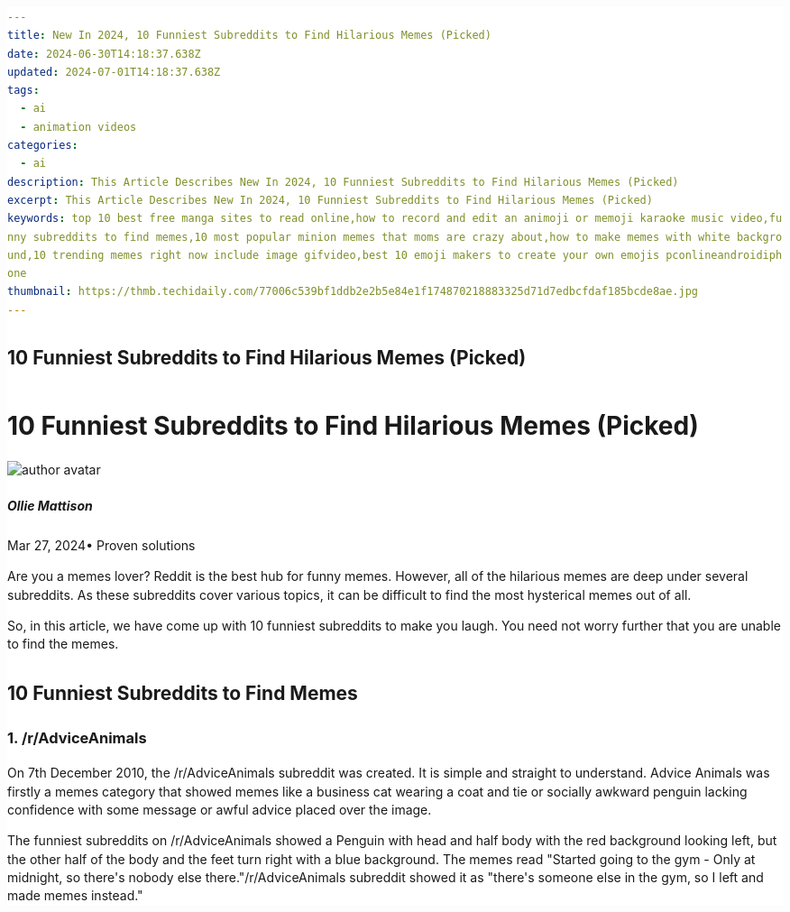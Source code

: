 ```yaml
---
title: New In 2024, 10 Funniest Subreddits to Find Hilarious Memes (Picked)
date: 2024-06-30T14:18:37.638Z
updated: 2024-07-01T14:18:37.638Z
tags: 
  - ai
  - animation videos
categories: 
  - ai
description: This Article Describes New In 2024, 10 Funniest Subreddits to Find Hilarious Memes (Picked)
excerpt: This Article Describes New In 2024, 10 Funniest Subreddits to Find Hilarious Memes (Picked)
keywords: top 10 best free manga sites to read online,how to record and edit an animoji or memoji karaoke music video,funny subreddits to find memes,10 most popular minion memes that moms are crazy about,how to make memes with white background,10 trending memes right now include image gifvideo,best 10 emoji makers to create your own emojis pconlineandroidiphone
thumbnail: https://thmb.techidaily.com/77006c539bf1ddb2e2b5e84e1f174870218883325d71d7edbcfdaf185bcde8ae.jpg
---
```


## 10 Funniest Subreddits to Find Hilarious Memes (Picked)

# 10 Funniest Subreddits to Find Hilarious Memes (Picked)

![author avatar](https://images.wondershare.com/filmora/article-images/ollie-mattison.jpg)

##### Ollie Mattison

 Mar 27, 2024• Proven solutions

Are you a memes lover? Reddit is the best hub for funny memes. However, all of the hilarious memes are deep under several subreddits. As these subreddits cover various topics, it can be difficult to find the most hysterical memes out of all.

So, in this article, we have come up with 10 funniest subreddits to make you laugh. You need not worry further that you are unable to find the memes.

## 10 Funniest Subreddits to Find Memes

### 1. /r/AdviceAnimals

On 7th December 2010, the /r/AdviceAnimals subreddit was created. It is simple and straight to understand. Advice Animals was firstly a memes category that showed memes like a business cat wearing a coat and tie or socially awkward penguin lacking confidence with some message or awful advice placed over the image.

The funniest subreddits on /r/AdviceAnimals showed a Penguin with head and half body with the red background looking left, but the other half of the body and the feet turn right with a blue background. The memes read "Started going to the gym - Only at midnight, so there's nobody else there."/r/AdviceAnimals subreddit showed it as "there's someone else in the gym, so I left and made memes instead."
